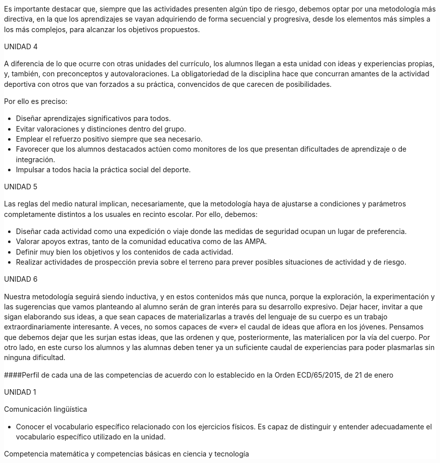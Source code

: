 Es importante destacar que, siempre que las actividades presenten algún tipo de riesgo, debemos optar por una metodología más directiva, en la que los aprendizajes se vayan adquiriendo de forma secuencial y progresiva, desde los elementos más simples a los más complejos, para alcanzar los objetivos propuestos.

UNIDAD 4

A diferencia de lo que ocurre con otras unidades del currículo, los alumnos llegan a esta unidad con ideas y experiencias propias, y, también, con preconceptos y autovaloraciones. La obligatoriedad de la disciplina hace que concurran amantes de la actividad deportiva con otros que van forzados a su práctica, convencidos de que carecen de posibilidades.

Por ello es preciso:

-  Diseñar aprendizajes significativos para todos.
-  Evitar valoraciones y distinciones dentro del grupo.
-  Emplear el refuerzo positivo siempre que sea necesario.
-  Favorecer que los alumnos destacados actúen como monitores de los que presentan dificultades de aprendizaje o de integración.
-  Impulsar a todos hacia la práctica social del deporte.


UNIDAD 5

Las reglas del medio natural implican, necesariamente, que la metodología haya de ajustarse a condiciones y parámetros completamente distintos a los usuales en recinto escolar. Por ello, debemos:

-  Diseñar cada actividad como una expedición o viaje donde las medidas de seguridad ocupan un lugar de preferencia.
-  Valorar apoyos extras, tanto de la comunidad educativa como de las AMPA.
-  Definir muy bien los objetivos y los contenidos de cada actividad.
-  Realizar actividades de prospección previa sobre el terreno para prever posibles situaciones de actividad y de riesgo.


UNIDAD 6

Nuestra metodología seguirá siendo inductiva, y en estos contenidos más que nunca, porque la exploración, la experimentación y las sugerencias que vamos planteando al alumno serán de gran interés para su desarrollo expresivo. Dejar hacer, invitar a que sigan elaborando sus ideas, a que sean capaces de materializarlas a través del lenguaje de su cuerpo es un trabajo extraordinariamente interesante. A veces, no somos capaces de «ver» el caudal de ideas que aflora en los jóvenes. Pensamos que debemos dejar que les surjan estas ideas, que las ordenen y que, posteriormente, las materialicen por la vía del cuerpo. Por otro lado, en este curso los alumnos y las alumnas deben tener ya un suficiente caudal de experiencias para poder plasmarlas sin ninguna dificultad.


####Perfil de cada una de las competencias de acuerdo con lo establecido en la Orden ECD/65/2015, de 21 de enero

UNIDAD 1

Comunicación lingüística

- Conocer el vocabulario específico relacionado con los ejercicios físicos.	Es capaz de distinguir y entender adecuadamente el vocabulario específico utilizado en la unidad.

Competencia matemática y competencias básicas en ciencia y tecnología	

